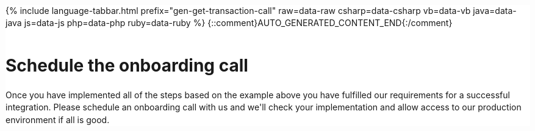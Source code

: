 {% include language-tabbar.html prefix="gen-get-transaction-call" raw=data-raw csharp=data-csharp vb=data-vb java=data-java js=data-js php=data-php ruby=data-ruby %}
{::comment}AUTO_GENERATED_CONTENT_END{:/comment}

# Schedule the onboarding call

Once you have implemented all of the steps based on the example above you have fulfilled our requirements for a successful integration. Please schedule an onboarding call with us and we'll check your implementation and allow access to our production environment if all is good.
